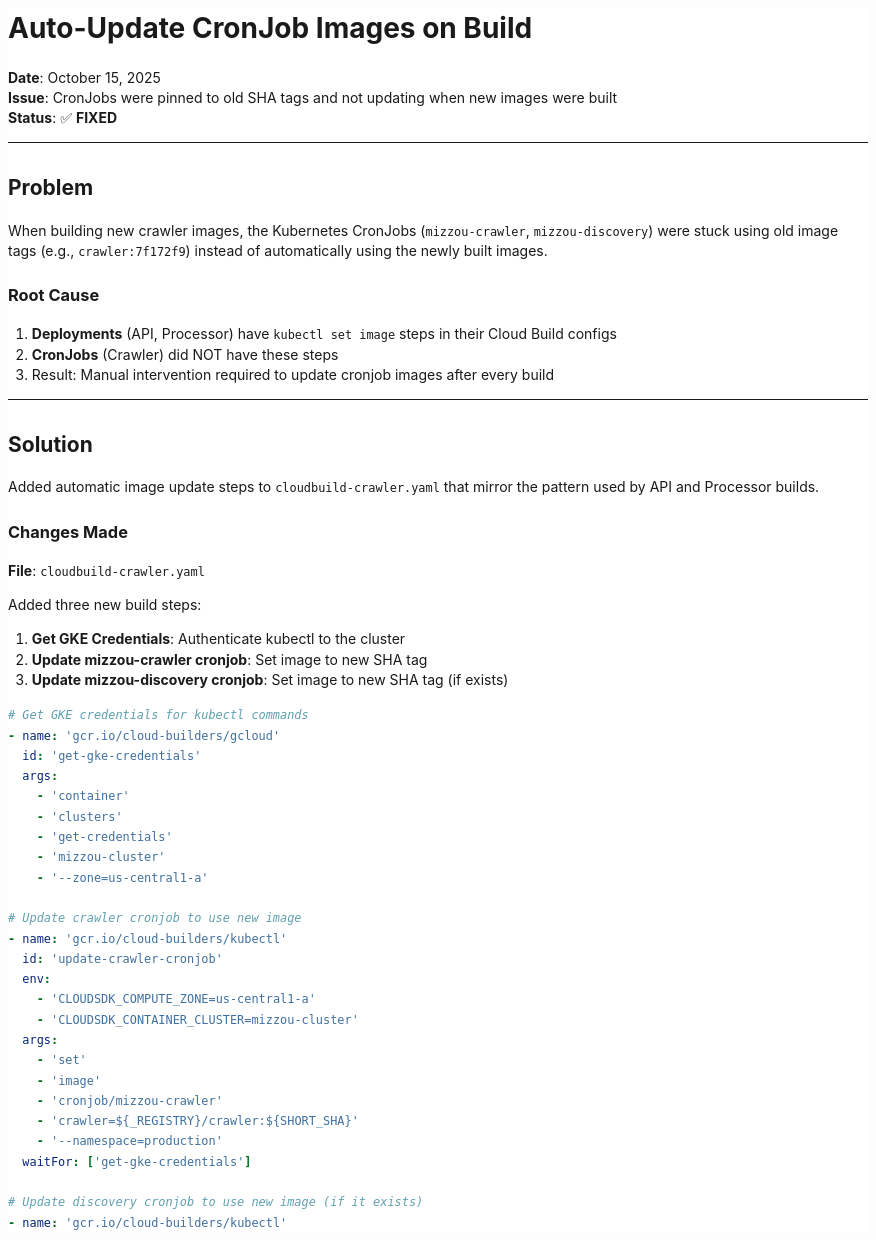 # Auto-Update CronJob Images on Build

**Date**: October 15, 2025  
**Issue**: CronJobs were pinned to old SHA tags and not updating when new images were built  
**Status**: ✅ **FIXED**

---

## Problem

When building new crawler images, the Kubernetes CronJobs (`mizzou-crawler`, `mizzou-discovery`) were stuck using old image tags (e.g., `crawler:7f172f9`) instead of automatically using the newly built images.

### Root Cause

1. **Deployments** (API, Processor) have `kubectl set image` steps in their Cloud Build configs
2. **CronJobs** (Crawler) did NOT have these steps
3. Result: Manual intervention required to update cronjob images after every build

---

## Solution

Added automatic image update steps to `cloudbuild-crawler.yaml` that mirror the pattern used by API and Processor builds.

### Changes Made

**File**: `cloudbuild-crawler.yaml`

Added three new build steps:

1. **Get GKE Credentials**: Authenticate kubectl to the cluster
2. **Update mizzou-crawler cronjob**: Set image to new SHA tag
3. **Update mizzou-discovery cronjob**: Set image to new SHA tag (if exists)

```yaml
# Get GKE credentials for kubectl commands
- name: 'gcr.io/cloud-builders/gcloud'
  id: 'get-gke-credentials'
  args:
    - 'container'
    - 'clusters'
    - 'get-credentials'
    - 'mizzou-cluster'
    - '--zone=us-central1-a'

# Update crawler cronjob to use new image
- name: 'gcr.io/cloud-builders/kubectl'
  id: 'update-crawler-cronjob'
  env:
    - 'CLOUDSDK_COMPUTE_ZONE=us-central1-a'
    - 'CLOUDSDK_CONTAINER_CLUSTER=mizzou-cluster'
  args:
    - 'set'
    - 'image'
    - 'cronjob/mizzou-crawler'
    - 'crawler=${_REGISTRY}/crawler:${SHORT_SHA}'
    - '--namespace=production'
  waitFor: ['get-gke-credentials']

# Update discovery cronjob to use new image (if it exists)
- name: 'gcr.io/cloud-builders/kubectl'
```